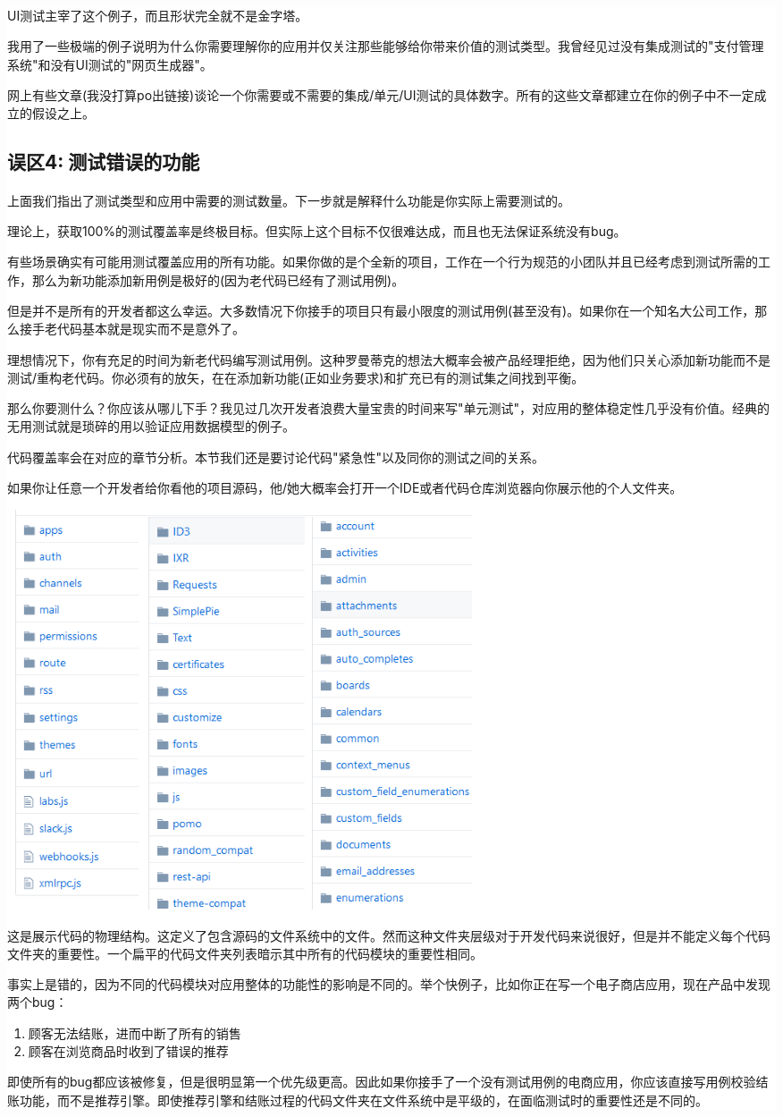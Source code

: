 UI测试主宰了这个例子，而且形状完全就不是金字塔。

我用了一些极端的例子说明为什么你需要理解你的应用并仅关注那些能够给你带来价值的测试类型。我曾经见过没有集成测试的"支付管理系统"和没有UI测试的"网页生成器"。

网上有些文章(我没打算po出链接)谈论一个你需要或不需要的集成/单元/UI测试的具体数字。所有的这些文章都建立在你的例子中不一定成立的假设之上。


## 误区4: 测试错误的功能
上面我们指出了测试类型和应用中需要的测试数量。下一步就是解释什么功能是你实际上需要测试的。

理论上，获取100%的测试覆盖率是终极目标。但实际上这个目标不仅很难达成，而且也无法保证系统没有bug。

有些场景确实有可能用测试覆盖应用的所有功能。如果你做的是个全新的项目，工作在一个行为规范的小团队并且已经考虑到测试所需的工作，那么为新功能添加新用例是极好的(因为老代码已经有了测试用例)。

但是并不是所有的开发者都这么幸运。大多数情况下你接手的项目只有最小限度的测试用例(甚至没有)。如果你在一个知名大公司工作，那么接手老代码基本就是现实而不是意外了。

理想情况下，你有充足的时间为新老代码编写测试用例。这种罗曼蒂克的想法大概率会被产品经理拒绝，因为他们只关心添加新功能而不是测试/重构老代码。你必须有的放矢，在在添加新功能(正如业务要求)和扩充已有的测试集之间找到平衡。

那么你要测什么？你应该从哪儿下手？我见过几次开发者浪费大量宝贵的时间来写"单元测试"，对应用的整体稳定性几乎没有价值。经典的无用测试就是琐碎的用以验证应用数据模型的例子。

代码覆盖率会在对应的章节分析。本节我们还是要讨论代码"紧急性"以及同你的测试之间的关系。

如果你让任意一个开发者给你看他的项目源码，他/她大概率会打开一个IDE或者代码仓库浏览器向你展示他的个人文件夹。

![source-code-physical](./images/source-code-physical.png)

这是展示代码的物理结构。这定义了包含源码的文件系统中的文件。然而这种文件夹层级对于开发代码来说很好，但是并不能定义每个代码文件夹的重要性。一个扁平的代码文件夹列表暗示其中所有的代码模块的重要性相同。

事实上是错的，因为不同的代码模块对应用整体的功能性的影响是不同的。举个快例子，比如你正在写一个电子商店应用，现在产品中发现两个bug：
1. 顾客无法结账，进而中断了所有的销售
2. 顾客在浏览商品时收到了错误的推荐

即使所有的bug都应该被修复，但是很明显第一个优先级更高。因此如果你接手了一个没有测试用例的电商应用，你应该直接写用例校验结账功能，而不是推荐引擎。即使推荐引擎和结账过程的代码文件夹在文件系统中是平级的，在面临测试时的重要性还是不同的。
